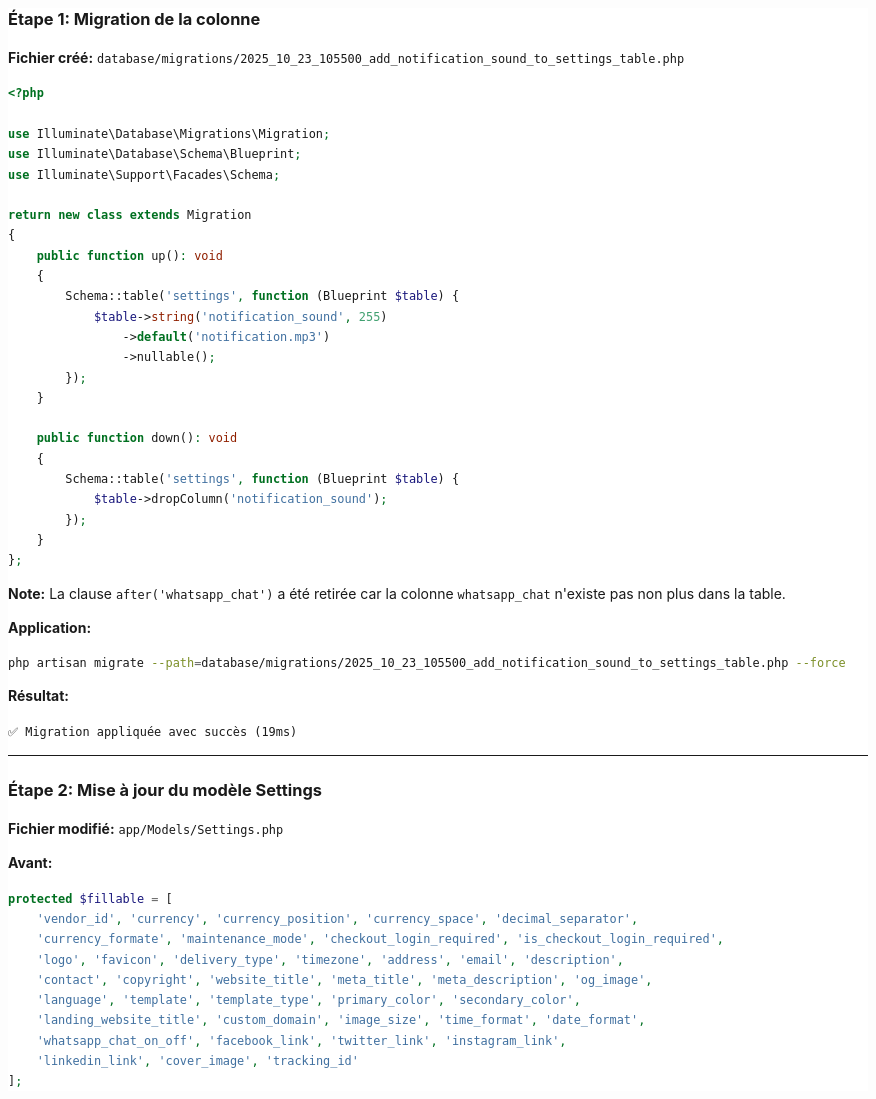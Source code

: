 ### Étape 1: Migration de la colonne

**Fichier créé:** `database/migrations/2025_10_23_105500_add_notification_sound_to_settings_table.php`

```php
<?php

use Illuminate\Database\Migrations\Migration;
use Illuminate\Database\Schema\Blueprint;
use Illuminate\Support\Facades\Schema;

return new class extends Migration
{
    public function up(): void
    {
        Schema::table('settings', function (Blueprint $table) {
            $table->string('notification_sound', 255)
                ->default('notification.mp3')
                ->nullable();
        });
    }

    public function down(): void
    {
        Schema::table('settings', function (Blueprint $table) {
            $table->dropColumn('notification_sound');
        });
    }
};
```

**Note:** La clause `after('whatsapp_chat')` a été retirée car la colonne `whatsapp_chat` n'existe pas non plus dans la table.

**Application:**
```bash
php artisan migrate --path=database/migrations/2025_10_23_105500_add_notification_sound_to_settings_table.php --force
```

**Résultat:**
```
✅ Migration appliquée avec succès (19ms)
```

---

### Étape 2: Mise à jour du modèle Settings

**Fichier modifié:** `app/Models/Settings.php`

**Avant:**
```php
protected $fillable = [
    'vendor_id', 'currency', 'currency_position', 'currency_space', 'decimal_separator',
    'currency_formate', 'maintenance_mode', 'checkout_login_required', 'is_checkout_login_required',
    'logo', 'favicon', 'delivery_type', 'timezone', 'address', 'email', 'description',
    'contact', 'copyright', 'website_title', 'meta_title', 'meta_description', 'og_image',
    'language', 'template', 'template_type', 'primary_color', 'secondary_color',
    'landing_website_title', 'custom_domain', 'image_size', 'time_format', 'date_format',
    'whatsapp_chat_on_off', 'facebook_link', 'twitter_link', 'instagram_link',
    'linkedin_link', 'cover_image', 'tracking_id'
];
```
